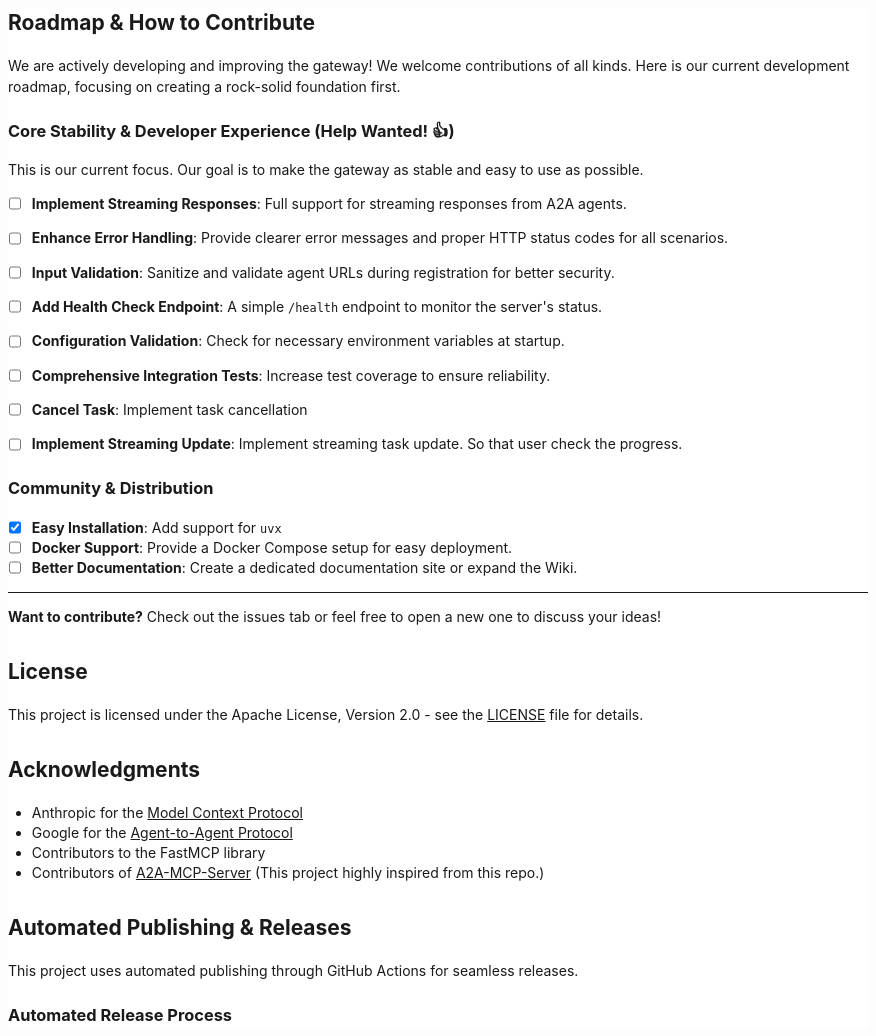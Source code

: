 
## Roadmap & How to Contribute

We are actively developing and improving the gateway! We welcome contributions of all kinds. Here is our current development roadmap, focusing on creating a rock-solid foundation first.

### Core Stability & Developer Experience (Help Wanted! 👍)

This is our current focus. Our goal is to make the gateway as stable and easy to use as possible.

-   [ ] **Implement Streaming Responses**: Full support for streaming responses from A2A agents.
-   [ ] **Enhance Error Handling**: Provide clearer error messages and proper HTTP status codes for all scenarios.
-   [ ] **Input Validation**: Sanitize and validate agent URLs during registration for better security.
-   [ ] **Add Health Check Endpoint**: A simple `/health` endpoint to monitor the server's status.
-   [ ] **Configuration Validation**: Check for necessary environment variables at startup.
-   [ ] **Comprehensive Integration Tests**: Increase test coverage to ensure reliability.
-   [ ] **Cancel Task**: Implement task cancellation
-   [ ] **Implement Streaming Update**: Implement streaming task update. So that user check the progress.


### Community & Distribution

-   [x] **Easy Installation**: Add support for `uvx`
-   [ ] **Docker Support**: Provide a Docker Compose setup for easy deployment.
-   [ ] **Better Documentation**: Create a dedicated documentation site or expand the Wiki.

---
**Want to contribute?** Check out the issues tab or feel free to open a new one to discuss your ideas!

## License

This project is licensed under the Apache License, Version 2.0 - see the [LICENSE](LICENSE) file for details.

## Acknowledgments

- Anthropic for the [Model Context Protocol](https://modelcontextprotocol.io/)
- Google for the [Agent-to-Agent Protocol](https://github.com/google/A2A)
- Contributors to the FastMCP library
- Contributors of [A2A-MCP-Server](https://github.com/GongRzhe/A2A-MCP-Server) (This project highly inspired from this repo.)

## Automated Publishing & Releases

This project uses automated publishing through GitHub Actions for seamless releases.

### Automated Release Process
